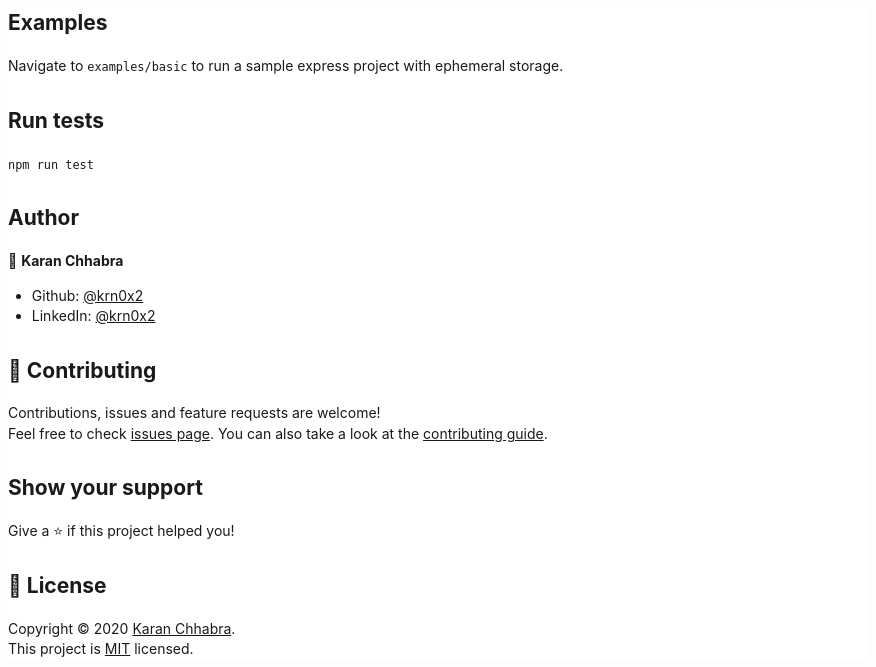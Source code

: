 ## Examples

Navigate to `examples/basic` to run a sample express project with ephemeral storage.

## Run tests

```sh
npm run test
```

## Author

👤 **Karan Chhabra**

* Github: [@krn0x2](https://github.com/krn0x2)
* LinkedIn: [@krn0x2](https://linkedin.com/in/krn0x2)

## 🤝 Contributing

Contributions, issues and feature requests are welcome!<br />Feel free to check [issues page](https://github.com/krn0x2/microflow/issues). You can also take a look at the [contributing guide](https://github.com/krn0x2/microflow/blob/master/CONTRIBUTING.md).

## Show your support

Give a ⭐️ if this project helped you!

## 📝 License

Copyright © 2020 [Karan Chhabra](https://github.com/krn0x2).<br />
This project is [MIT](https://github.com/krn0x2/microflow/blob/master/LICENSE) licensed.
